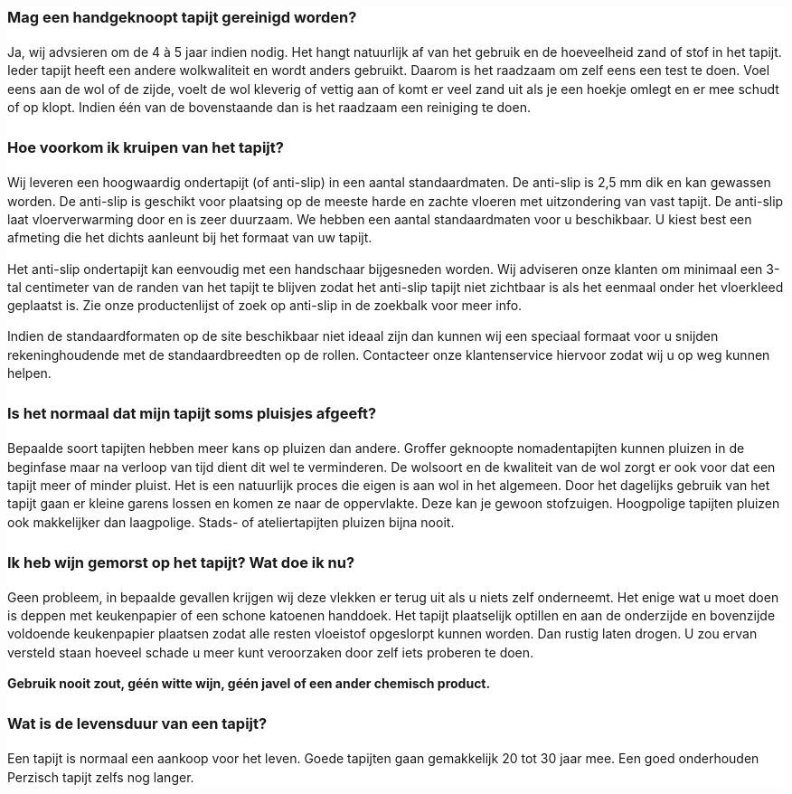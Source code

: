 ### Mag een handgeknoopt tapijt gereinigd worden?

Ja, wij advsieren om de 4 à 5 jaar indien nodig. Het hangt natuurlijk af van het gebruik en de hoeveelheid zand of stof in het tapijt. Ieder tapijt heeft een andere wolkwaliteit en wordt anders gebruikt. Daarom is het raadzaam om zelf eens een test te doen. Voel eens aan de wol of de zijde, voelt de wol kleverig of vettig aan of komt er veel zand uit als je een hoekje omlegt en er mee schudt of op klopt. Indien één van de bovenstaande dan is het raadzaam een reiniging te doen.



### Hoe voorkom ik kruipen van het tapijt?

Wij leveren een hoogwaardig ondertapijt (of anti-slip) in een aantal standaardmaten. De anti-slip is 2,5 mm dik en kan gewassen worden. De anti-slip is geschikt voor plaatsing op de meeste harde en zachte vloeren met uitzondering van vast tapijt. De anti-slip laat vloerverwarming door en is zeer duurzaam. We hebben een aantal standaardmaten voor u beschikbaar. U kiest best een afmeting die het dichts aanleunt bij het formaat van uw tapijt.

Het anti-slip ondertapijt kan eenvoudig met een handschaar bijgesneden worden. Wij adviseren onze klanten om minimaal een 3-tal centimeter van de randen van het tapijt te blijven zodat het anti-slip tapijt niet zichtbaar is als het eenmaal onder het vloerkleed geplaatst is. Zie onze productenlijst of zoek op anti-slip in de zoekbalk voor meer info.

Indien de standaardformaten op de site beschikbaar niet ideaal zijn dan kunnen wij een speciaal formaat voor u snijden rekeninghoudende met de standaardbreedten op de rollen. Contacteer onze klantenservice hiervoor zodat wij u op weg kunnen helpen.



### Is het normaal dat mijn tapijt soms pluisjes afgeeft?

Bepaalde soort tapijten hebben meer kans op pluizen dan andere. Groffer geknoopte nomadentapijten kunnen pluizen in de beginfase maar na verloop van tijd dient dit wel te verminderen. De wolsoort en de kwaliteit van de wol zorgt er ook voor dat een tapijt meer of minder pluist. Het is een natuurlijk proces die eigen is aan wol in het algemeen. Door het dagelijks gebruik van het tapijt gaan er kleine garens lossen en komen ze naar de oppervlakte. Deze kan je gewoon stofzuigen. Hoogpolige tapijten pluizen ook makkelijker dan laagpolige. Stads- of ateliertapijten pluizen bijna nooit.



### Ik heb wijn gemorst op het tapijt? Wat doe ik nu?

Geen probleem, in bepaalde gevallen krijgen wij deze vlekken er terug uit als u niets zelf onderneemt. Het enige wat u moet doen is deppen met keukenpapier of een schone katoenen handdoek. Het tapijt plaatselijk optillen en aan de onderzijde en bovenzijde voldoende keukenpapier plaatsen zodat alle resten vloeistof opgeslorpt kunnen worden. Dan rustig laten drogen.  U zou ervan versteld staan hoeveel schade u meer kunt veroorzaken door zelf iets proberen te doen.

**Gebruik nooit zout, géén witte wijn, géén javel of een ander chemisch product.**



### Wat is de levensduur van een tapijt?

Een tapijt is normaal een aankoop voor het leven. Goede tapijten gaan gemakkelijk 20 tot 30 jaar mee. Een goed onderhouden Perzisch tapijt zelfs nog langer.
